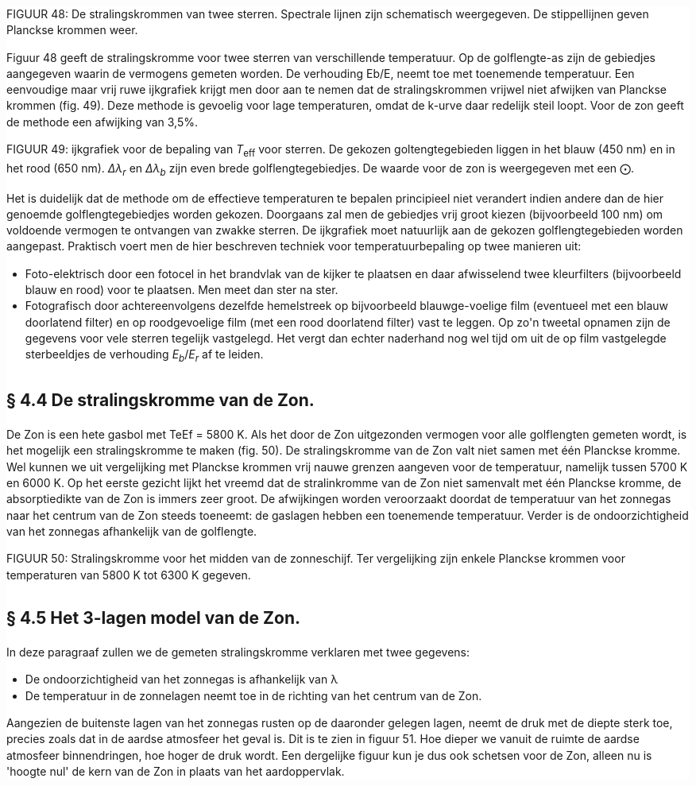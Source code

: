 FIGUUR 48: De stralingskrommen van twee sterren. Spectrale lijnen zijn schematisch weergegeven. De stippellijnen geven Planckse krommen weer.

Figuur 48 geeft de stralingskromme voor twee sterren van verschillende temperatuur. Op de golflengte-as zijn de gebiedjes aangegeven waarin de vermogens gemeten worden.
De verhouding Eb/E, neemt toe met toenemende temperatuur.
Een eenvoudige maar vrij ruwe ijkgrafiek krijgt men door aan te nemen dat de stralingskrommen vrijwel niet afwijken van Planckse krommen (fig. 49).
Deze methode is gevoelig voor lage temperaturen, omdat de k-urve daar redelijk steil loopt.
Voor de zon geeft de methode een afwijking van 3,5%.

FIGUUR 49: ijkgrafiek voor de bepaling van $T_\text{eff}$ voor sterren. De gekozen goltengtegebieden liggen in het blauw (450 nm) en in het rood (650 nm). $Δλ_r$ en $Δλ_b$ zijn even brede golflengtegebiedjes. De waarde voor de zon is weergegeven met een ⨀.


Het is duidelijk dat de methode om de effectieve temperaturen te bepalen principieel niet verandert indien andere dan de hier genoemde golflengtegebiedjes worden gekozen. Doorgaans zal men de gebiedjes vrij groot kiezen (bijvoorbeeld 100 nm) om voldoende vermogen te ontvangen van zwakke sterren.
De ijkgrafiek moet natuurlijk aan de gekozen golflengtegebieden worden aangepast. Praktisch voert men de hier beschreven techniek voor temperatuurbepaling op twee manieren uit:
-   Foto-elektrisch door een fotocel in het brandvlak van de kijker te plaatsen en daar afwisselend twee kleurfilters (bijvoorbeeld blauw en rood) voor te plaatsen. Men meet dan ster na ster.
-   Fotografisch door achtereenvolgens dezelfde hemelstreek op bijvoorbeeld blauwge-voelige film (eventueel met een blauw doorlatend filter) en op roodgevoelige film (met een rood doorlatend filter) vast te leggen. Op zo'n tweetal opnamen zijn de gegevens voor vele sterren tegelijk vastgelegd. Het vergt dan echter naderhand nog wel tijd om uit de op film vastgelegde sterbeeldjes de verhouding $E_b/E_r$ af te leiden.


## § 4.4 De stralingskromme van de Zon.
De Zon is een hete gasbol met TeEf = 5800 K. Als het door de Zon uitgezonden vermogen voor alle golflengten gemeten wordt, is het mogelijk een stralingskromme te maken (fig. 50).
De stralingskromme van de Zon valt niet samen met één Planckse kromme. Wel kunnen we uit vergelijking met Planckse krommen vrij nauwe grenzen aangeven voor de temperatuur, namelijk tussen 5700 K en 6000 K.
Op het eerste gezicht lijkt het vreemd dat de stralinkromme van de Zon niet samenvalt met één Planckse kromme, de absorptiedikte van de Zon is immers zeer groot. De
afwijkingen worden veroorzaakt doordat de temperatuur van het zonnegas	naar het
centrum van de Zon steeds toeneemt: de gaslagen hebben een toenemende temperatuur.  Verder is de ondoorzichtigheid van het zonnegas afhankelijk van de golflengte.

FIGUUR 50: Stralingskromme voor het midden van de zonneschijf. Ter vergelijking zijn enkele Planckse krommen voor temperaturen van 5800 K tot 6300 K gegeven.

## § 4.5 Het 3-lagen model van de Zon.
In deze paragraaf zullen we de gemeten stralingskromme verklaren met twee gegevens: 
-   De ondoorzichtigheid van het zonnegas is afhankelijk van λ 
-   De temperatuur in de zonnelagen neemt toe in de richting van het centrum van de Zon.

Aangezien de buitenste lagen van het zonnegas rusten op de daaronder gelegen lagen,
neemt de druk met de diepte sterk toe, precies zoals dat in de aardse atmosfeer het
geval is. Dit is te zien in figuur 51.
Hoe dieper we vanuit de ruimte de aardse atmosfeer binnendringen, hoe hoger de druk wordt. Een dergelijke figuur kun je dus ook schetsen voor de Zon, alleen nu is 'hoogte nul' de kern van de Zon in plaats van het aardoppervlak.
